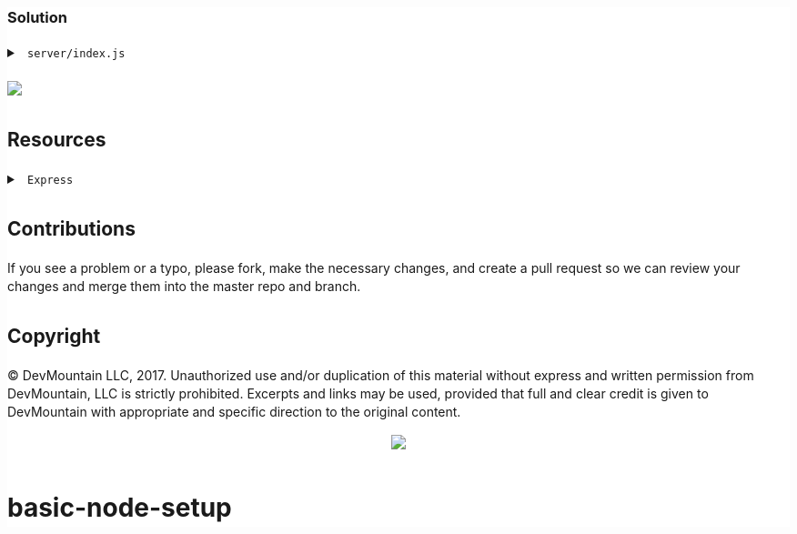 ### Solution

<details><summary> <code> server/index.js </code> </summary></details>

<br />

<img src="https://github.com/DevMountain/node-2-afternoon/blob/solution/readme-assets/2g.gif" />


## Resources

<details><summary> <code> Express </code> </summary></details>

## Contributions

If you see a problem or a typo, please fork, make the necessary changes, and create a pull request so we can review your changes and merge them into the master repo and branch.

## Copyright

© DevMountain LLC, 2017. Unauthorized use and/or duplication of this material without express and written permission from DevMountain, LLC is strictly prohibited. Excerpts and links may be used, provided that full and clear credit is given to DevMountain with appropriate and specific direction to the original content.

<p align="center">
<img src="https://s3.amazonaws.com/devmountain/readme-logo.png" width="250">
</p>

# basic-node-setup
